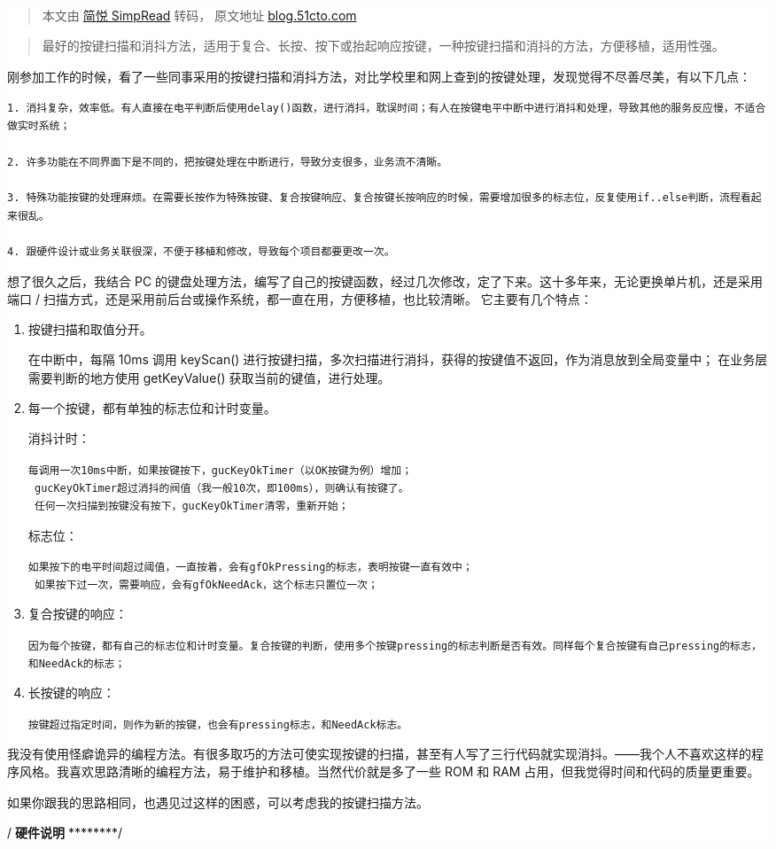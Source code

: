 > 本文由 [简悦 SimpRead](http://ksria.com/simpread/) 转码， 原文地址 [blog.51cto.com](https://blog.51cto.com/u_13719208/2107561)

> 最好的按键扫描和消抖方法，适用于复合、长按、按下或抬起响应按键，一种按键扫描和消抖的方法，方便移植，适用性强。

刚参加工作的时候，看了一些同事采用的按键扫描和消抖方法，对比学校里和网上查到的按键处理，发现觉得不尽善尽美，有以下几点：

```
1. 消抖复杂，效率低。有人直接在电平判断后使用delay()函数，进行消抖，耽误时间；有人在按键电平中断中进行消抖和处理，导致其他的服务反应慢，不适合做实时系统；

2. 许多功能在不同界面下是不同的，把按键处理在中断进行，导致分支很多，业务流不清晰。

3. 特殊功能按键的处理麻烦。在需要长按作为特殊按键、复合按键响应、复合按键长按响应的时候，需要增加很多的标志位，反复使用if..else判断，流程看起来很乱。

4. 跟硬件设计或业务关联很深，不便于移植和修改，导致每个项目都要更改一次。
```

想了很久之后，我结合 PC 的键盘处理方法，编写了自己的按键函数，经过几次修改，定了下来。这十多年来，无论更换单片机，还是采用端口 / 扫描方式，还是采用前后台或操作系统，都一直在用，方便移植，也比较清晰。
它主要有几个特点：
1.  按键扫描和取值分开。
    
    在中断中，每隔 10ms 调用 keyScan() 进行按键扫描，多次扫描进行消抖，获得的按键值不返回，作为消息放到全局变量中；
    在业务层需要判断的地方使用 getKeyValue() 获取当前的键值，进行处理。
2.  每一个按键，都有单独的标志位和计时变量。

    消抖计时：   
    ```
    每调用一次10ms中断，如果按键按下，gucKeyOkTimer（以OK按键为例）增加；
     gucKeyOkTimer超过消抖的阀值（我一般10次，即100ms），则确认有按键了。
     任何一次扫描到按键没有按下，gucKeyOkTimer清零，重新开始；
    ```
    
    标志位：
    
    ```
    如果按下的电平时间超过阈值，一直按着，会有gfOkPressing的标志，表明按键一直有效中；
     如果按下过一次，需要响应，会有gfOkNeedAck，这个标志只置位一次；
    ```
    
3.  复合按键的响应：
    
    ```
    因为每个按键，都有自己的标志位和计时变量。复合按键的判断，使用多个按键pressing的标志判断是否有效。同样每个复合按键有自己pressing的标志，和NeedAck的标志；
    ```
    
4.  长按键的响应：
    
    ```
    按键超过指定时间，则作为新的按键，也会有pressing标志，和NeedAck标志。
    ```
    

我没有使用怪癖诡异的编程方法。有很多取巧的方法可使实现按键的扫描，甚至有人写了三行代码就实现消抖。——我个人不喜欢这样的程序风格。我喜欢思路清晰的编程方法，易于维护和移植。当然代价就是多了一些 ROM 和 RAM 占用，但我觉得时间和代码的质量更重要。

如果你跟我的思路相同，也遇见过这样的困惑，可以考虑我的按键扫描方法。

/ ******************硬件说明****************** ********/
